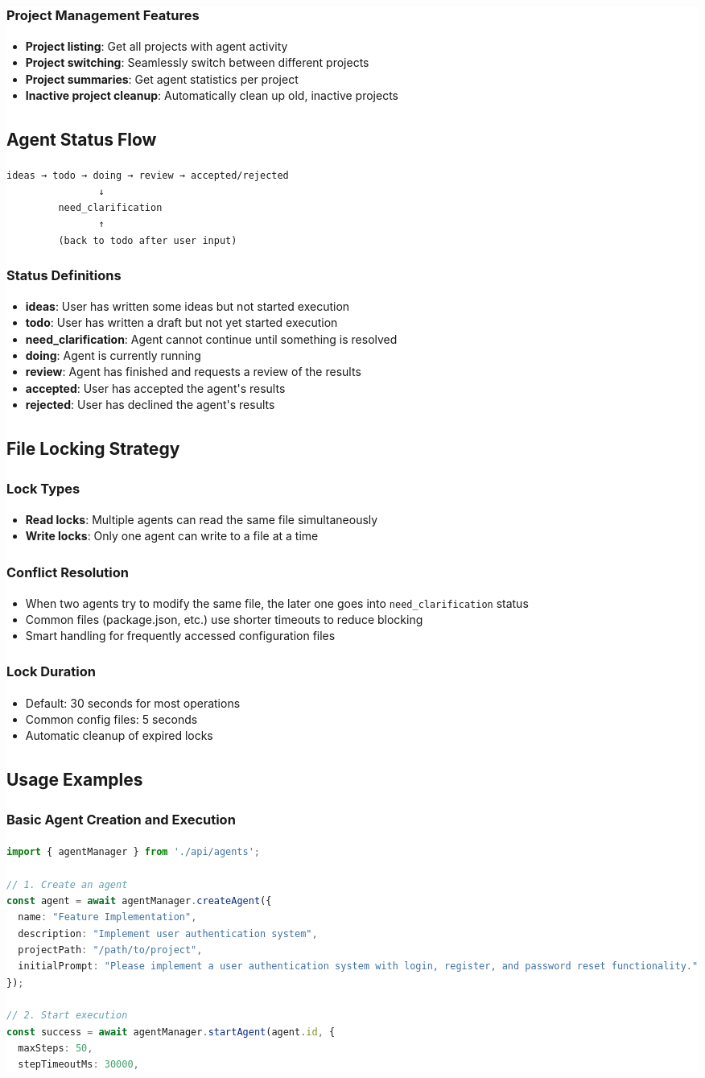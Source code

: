 ### Project Management Features
- **Project listing**: Get all projects with agent activity
- **Project switching**: Seamlessly switch between different projects
- **Project summaries**: Get agent statistics per project
- **Inactive project cleanup**: Automatically clean up old, inactive projects

## Agent Status Flow

```
ideas → todo → doing → review → accepted/rejected
                ↓
         need_clarification
                ↑
         (back to todo after user input)
```

### Status Definitions

- **ideas**: User has written some ideas but not started execution
- **todo**: User has written a draft but not yet started execution  
- **need_clarification**: Agent cannot continue until something is resolved
- **doing**: Agent is currently running
- **review**: Agent has finished and requests a review of the results
- **accepted**: User has accepted the agent's results
- **rejected**: User has declined the agent's results

## File Locking Strategy

### Lock Types
- **Read locks**: Multiple agents can read the same file simultaneously
- **Write locks**: Only one agent can write to a file at a time

### Conflict Resolution
- When two agents try to modify the same file, the later one goes into `need_clarification` status
- Common files (package.json, etc.) use shorter timeouts to reduce blocking
- Smart handling for frequently accessed configuration files

### Lock Duration
- Default: 30 seconds for most operations
- Common config files: 5 seconds
- Automatic cleanup of expired locks

## Usage Examples

### Basic Agent Creation and Execution

```typescript
import { agentManager } from './api/agents';

// 1. Create an agent
const agent = await agentManager.createAgent({
  name: "Feature Implementation",
  description: "Implement user authentication system",
  projectPath: "/path/to/project",
  initialPrompt: "Please implement a user authentication system with login, register, and password reset functionality."
});

// 2. Start execution
const success = await agentManager.startAgent(agent.id, {
  maxSteps: 50,
  stepTimeoutMs: 30000,
```